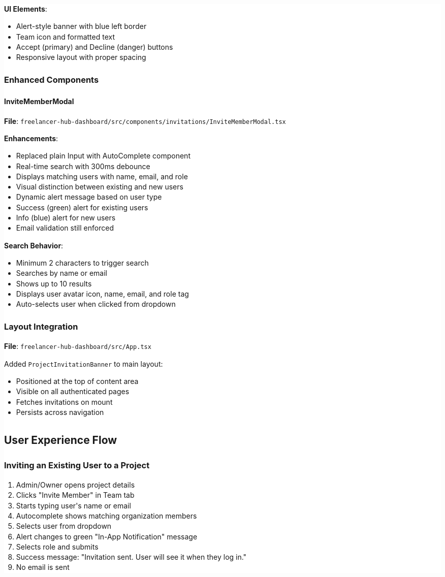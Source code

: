 **UI Elements**:
- Alert-style banner with blue left border
- Team icon and formatted text
- Accept (primary) and Decline (danger) buttons
- Responsive layout with proper spacing

### Enhanced Components

#### InviteMemberModal

**File**: `freelancer-hub-dashboard/src/components/invitations/InviteMemberModal.tsx`

**Enhancements**:
- Replaced plain Input with AutoComplete component
- Real-time search with 300ms debounce
- Displays matching users with name, email, and role
- Visual distinction between existing and new users
- Dynamic alert message based on user type
- Success (green) alert for existing users
- Info (blue) alert for new users
- Email validation still enforced

**Search Behavior**:
- Minimum 2 characters to trigger search
- Searches by name or email
- Shows up to 10 results
- Displays user avatar icon, name, email, and role tag
- Auto-selects user when clicked from dropdown

### Layout Integration

**File**: `freelancer-hub-dashboard/src/App.tsx`

Added `ProjectInvitationBanner` to main layout:
- Positioned at the top of content area
- Visible on all authenticated pages
- Fetches invitations on mount
- Persists across navigation

## User Experience Flow

### Inviting an Existing User to a Project

1. Admin/Owner opens project details
2. Clicks "Invite Member" in Team tab
3. Starts typing user's name or email
4. Autocomplete shows matching organization members
5. Selects user from dropdown
6. Alert changes to green "In-App Notification" message
7. Selects role and submits
8. Success message: "Invitation sent. User will see it when they log in."
9. No email is sent
